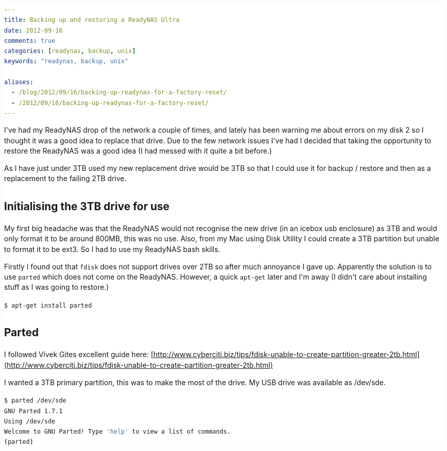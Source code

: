 ```yaml
---
title: Backing up and restoring a ReadyNAS Ultra
date: 2012-09-16
comments: true
categories: [readynas, backup, unix]
keywords: "readynas, backup, unix"

aliases: 
  - /blog/2012/09/16/backing-up-readynas-for-a-factory-reset/
  - /2012/09/16/backing-up-readynas-for-a-factory-reset/
---
```


I've had my ReadyNAS drop of the network a couple of times, and lately has been warning me about errors on my disk 2 so I thought it was a good idea to replace that drive.  Due to the few network issues I've had I decided that taking the opportunity to restore the ReadyNAS was a good idea (I had messed with it quite a bit before.)



As I have just under 3TB used my new replacement drive would be 3TB so that I could use it for backup / restore and then as a replacement to the failing 2TB drive.

## Initialising the 3TB drive for use

My first big headache was that the ReadyNAS would not recognise the new drive (in an icebox usb enclosure) as 3TB and would only format it to be around 800MB, this was no use.  Also, from my Mac using Disk Utility I could create a 3TB partition but unable to format it to be ext3.  So I had to use my ReadyNAS bash skills.

Firstly I found out that `fdisk` does not support drives over 2TB so after much annoyance I gave up.  Apparently the solution is to use `parted` which does not come on the ReadyNAS.  However, a quick `apt-get` later and I'm away (I didn't care about installing stuff as I was going to restore.)

``` bash
$ apt-get install parted
```

## Parted

I followed Vivek Gites excellent guide here: [http://www.cyberciti.biz/tips/fdisk-unable-to-create-partition-greater-2tb.html](http://www.cyberciti.biz/tips/fdisk-unable-to-create-partition-greater-2tb.html)

I wanted a 3TB primary partition, this was to make the most of the drive.  My USB drive was available as /dev/sde.

``` bash
$ parted /dev/sde
GNU Parted 1.7.1
Using /dev/sde
Welcome to GNU Parted! Type 'help' to view a list of commands.
(parted)                                           
```
